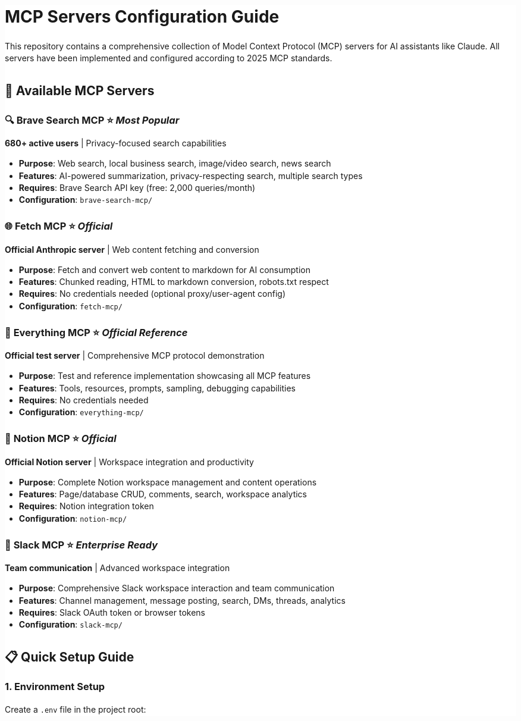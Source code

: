 # MCP Servers Configuration Guide

This repository contains a comprehensive collection of Model Context Protocol (MCP) servers for AI assistants like Claude. All servers have been implemented and configured according to 2025 MCP standards.

## 🚀 Available MCP Servers

### 🔍 **Brave Search MCP** ⭐ *Most Popular*
**680+ active users** | Privacy-focused search capabilities
- **Purpose**: Web search, local business search, image/video search, news search
- **Features**: AI-powered summarization, privacy-respecting search, multiple search types
- **Requires**: Brave Search API key (free: 2,000 queries/month)
- **Configuration**: `brave-search-mcp/`

### 🌐 **Fetch MCP** ⭐ *Official*
**Official Anthropic server** | Web content fetching and conversion
- **Purpose**: Fetch and convert web content to markdown for AI consumption
- **Features**: Chunked reading, HTML to markdown conversion, robots.txt respect
- **Requires**: No credentials needed (optional proxy/user-agent config)
- **Configuration**: `fetch-mcp/`

### 🔧 **Everything MCP** ⭐ *Official Reference*
**Official test server** | Comprehensive MCP protocol demonstration
- **Purpose**: Test and reference implementation showcasing all MCP features
- **Features**: Tools, resources, prompts, sampling, debugging capabilities
- **Requires**: No credentials needed
- **Configuration**: `everything-mcp/`

### 📝 **Notion MCP** ⭐ *Official*
**Official Notion server** | Workspace integration and productivity
- **Purpose**: Complete Notion workspace management and content operations
- **Features**: Page/database CRUD, comments, search, workspace analytics
- **Requires**: Notion integration token
- **Configuration**: `notion-mcp/`

### 💬 **Slack MCP** ⭐ *Enterprise Ready*
**Team communication** | Advanced workspace integration
- **Purpose**: Comprehensive Slack workspace interaction and team communication
- **Features**: Channel management, message posting, search, DMs, threads, analytics
- **Requires**: Slack OAuth token or browser tokens
- **Configuration**: `slack-mcp/`

## 📋 Quick Setup Guide

### 1. Environment Setup

Create a `.env` file in the project root:
